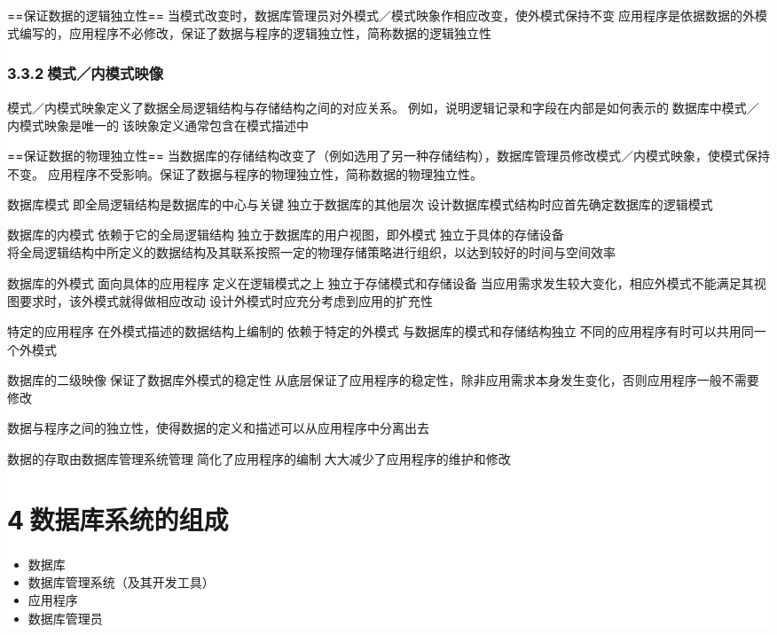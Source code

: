 ==保证数据的逻辑独立性==
当模式改变时，数据库管理员对外模式／模式映象作相应改变，使外模式保持不变
应用程序是依据数据的外模式编写的，应用程序不必修改，保证了数据与程序的逻辑独立性，简称数据的逻辑独立性

### 3.3.2 模式／内模式映像

模式／内模式映象定义了数据全局逻辑结构与存储结构之间的对应关系。
	例如，说明逻辑记录和字段在内部是如何表示的
数据库中模式／内模式映象是唯一的
该映象定义通常包含在模式描述中

==保证数据的物理独立性==
当数据库的存储结构改变了（例如选用了另一种存储结构），数据库管理员修改模式／内模式映象，使模式保持不变。
应用程序不受影响。保证了数据与程序的物理独立性，简称数据的物理独立性。

数据库模式
	即全局逻辑结构是数据库的中心与关键 
	独立于数据库的其他层次 
	设计数据库模式结构时应首先确定数据库的逻辑模式

数据库的内模式
	依赖于它的全局逻辑结构
	独立于数据库的用户视图，即外模式
	独立于具体的存储设备  
	将全局逻辑结构中所定义的数据结构及其联系按照一定的物理存储策略进行组织，以达到较好的时间与空间效率 

数据库的外模式
	面向具体的应用程序
	定义在逻辑模式之上
	独立于存储模式和存储设备
	当应用需求发生较大变化，相应外模式不能满足其视图要求时，该外模式就得做相应改动 
	设计外模式时应充分考虑到应用的扩充性 

特定的应用程序
	在外模式描述的数据结构上编制的
	依赖于特定的外模式
	与数据库的模式和存储结构独立
	不同的应用程序有时可以共用同一个外模式

数据库的二级映像
	保证了数据库外模式的稳定性
	从底层保证了应用程序的稳定性，除非应用需求本身发生变化，否则应用程序一般不需要修改 

数据与程序之间的独立性，使得数据的定义和描述可以从应用程序中分离出去 

数据的存取由数据库管理系统管理
	简化了应用程序的编制
	大大减少了应用程序的维护和修改 

# **4** **数据库系统的组成**

- 数据库
- 数据库管理系统（及其开发工具）
- 应用程序
- 数据库管理员
